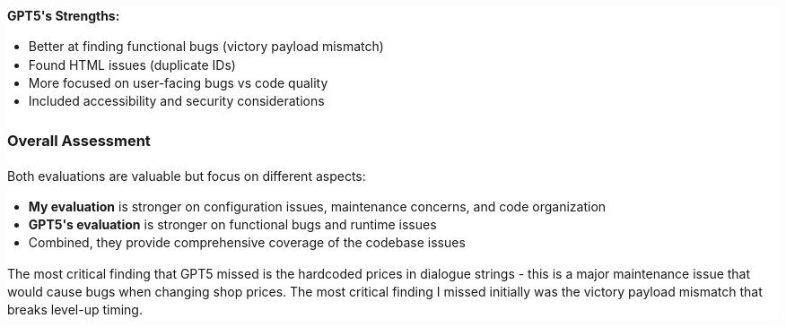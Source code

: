 **GPT5's Strengths:**
- Better at finding functional bugs (victory payload mismatch)
- Found HTML issues (duplicate IDs)
- More focused on user-facing bugs vs code quality
- Included accessibility and security considerations

### Overall Assessment
Both evaluations are valuable but focus on different aspects:
- **My evaluation** is stronger on configuration issues, maintenance concerns, and code organization
- **GPT5's evaluation** is stronger on functional bugs and runtime issues
- Combined, they provide comprehensive coverage of the codebase issues

The most critical finding that GPT5 missed is the hardcoded prices in dialogue strings - this is a major maintenance issue that would cause bugs when changing shop prices. The most critical finding I missed initially was the victory payload mismatch that breaks level-up timing.
